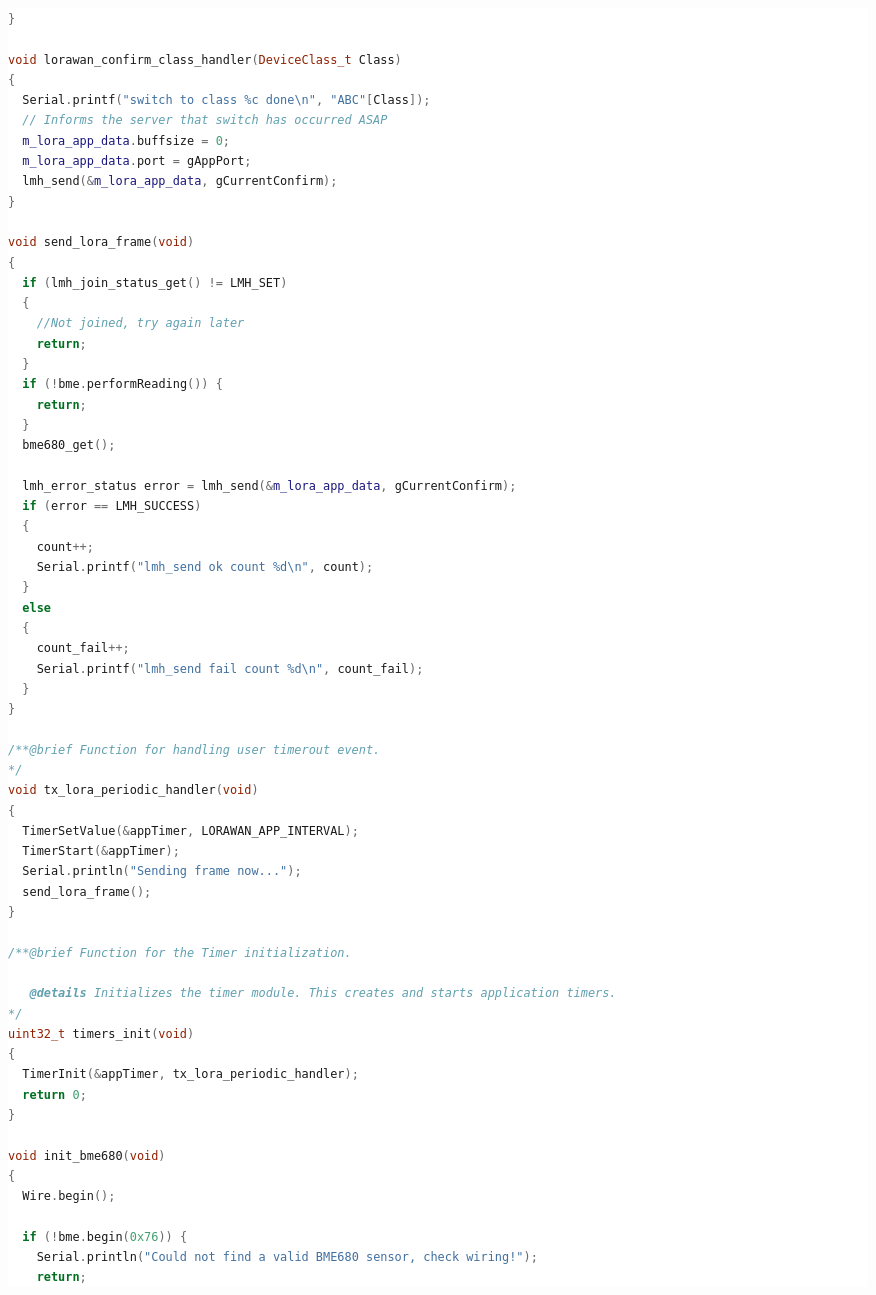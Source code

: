 ```cpp
}

void lorawan_confirm_class_handler(DeviceClass_t Class)
{
  Serial.printf("switch to class %c done\n", "ABC"[Class]);
  // Informs the server that switch has occurred ASAP
  m_lora_app_data.buffsize = 0;
  m_lora_app_data.port = gAppPort;
  lmh_send(&m_lora_app_data, gCurrentConfirm);
}

void send_lora_frame(void)
{
  if (lmh_join_status_get() != LMH_SET)
  {
    //Not joined, try again later
    return;
  }
  if (!bme.performReading()) {
    return;
  }
  bme680_get();

  lmh_error_status error = lmh_send(&m_lora_app_data, gCurrentConfirm);
  if (error == LMH_SUCCESS)
  {
    count++;
    Serial.printf("lmh_send ok count %d\n", count);
  }
  else
  {
    count_fail++;
    Serial.printf("lmh_send fail count %d\n", count_fail);
  }
}

/**@brief Function for handling user timerout event.
*/
void tx_lora_periodic_handler(void)
{
  TimerSetValue(&appTimer, LORAWAN_APP_INTERVAL);
  TimerStart(&appTimer);
  Serial.println("Sending frame now...");
  send_lora_frame();
}

/**@brief Function for the Timer initialization.

   @details Initializes the timer module. This creates and starts application timers.
*/
uint32_t timers_init(void)
{
  TimerInit(&appTimer, tx_lora_periodic_handler);
  return 0;
}

void init_bme680(void)
{
  Wire.begin();

  if (!bme.begin(0x76)) {
    Serial.println("Could not find a valid BME680 sensor, check wiring!");
    return;
```